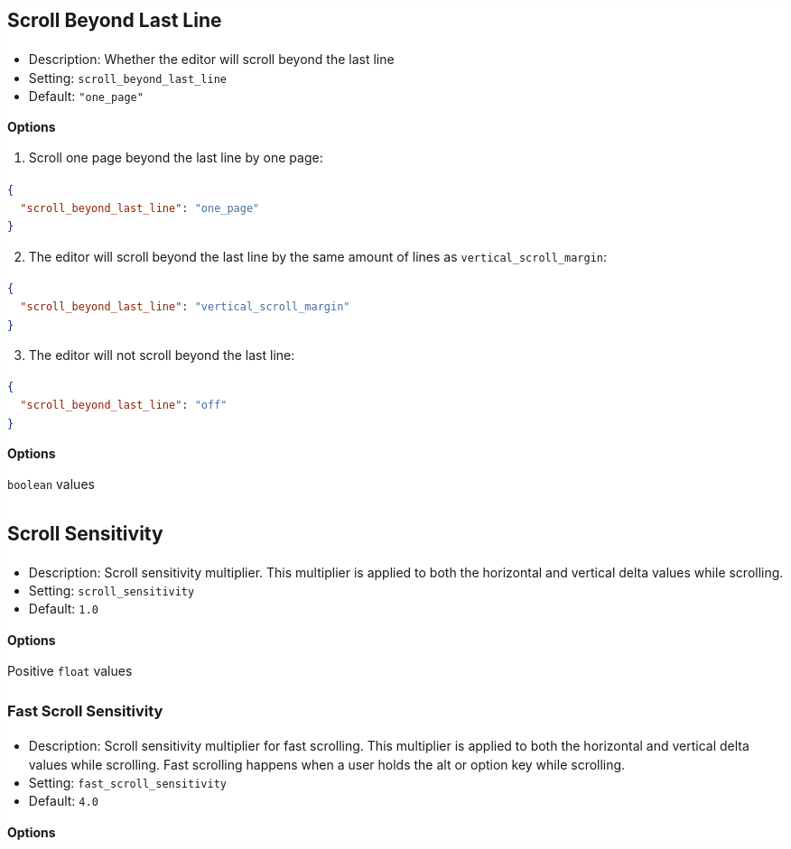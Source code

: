 ## Scroll Beyond Last Line

- Description: Whether the editor will scroll beyond the last line
- Setting: `scroll_beyond_last_line`
- Default: `"one_page"`

**Options**

1. Scroll one page beyond the last line by one page:

```json [settings]
{
  "scroll_beyond_last_line": "one_page"
}
```

2. The editor will scroll beyond the last line by the same amount of lines as `vertical_scroll_margin`:

```json [settings]
{
  "scroll_beyond_last_line": "vertical_scroll_margin"
}
```

3. The editor will not scroll beyond the last line:

```json [settings]
{
  "scroll_beyond_last_line": "off"
}
```

**Options**

`boolean` values

## Scroll Sensitivity

- Description: Scroll sensitivity multiplier. This multiplier is applied to both the horizontal and vertical delta values while scrolling.
- Setting: `scroll_sensitivity`
- Default: `1.0`

**Options**

Positive `float` values

### Fast Scroll Sensitivity

- Description: Scroll sensitivity multiplier for fast scrolling. This multiplier is applied to both the horizontal and vertical delta values while scrolling. Fast scrolling happens when a user holds the alt or option key while scrolling.
- Setting: `fast_scroll_sensitivity`
- Default: `4.0`

**Options**
